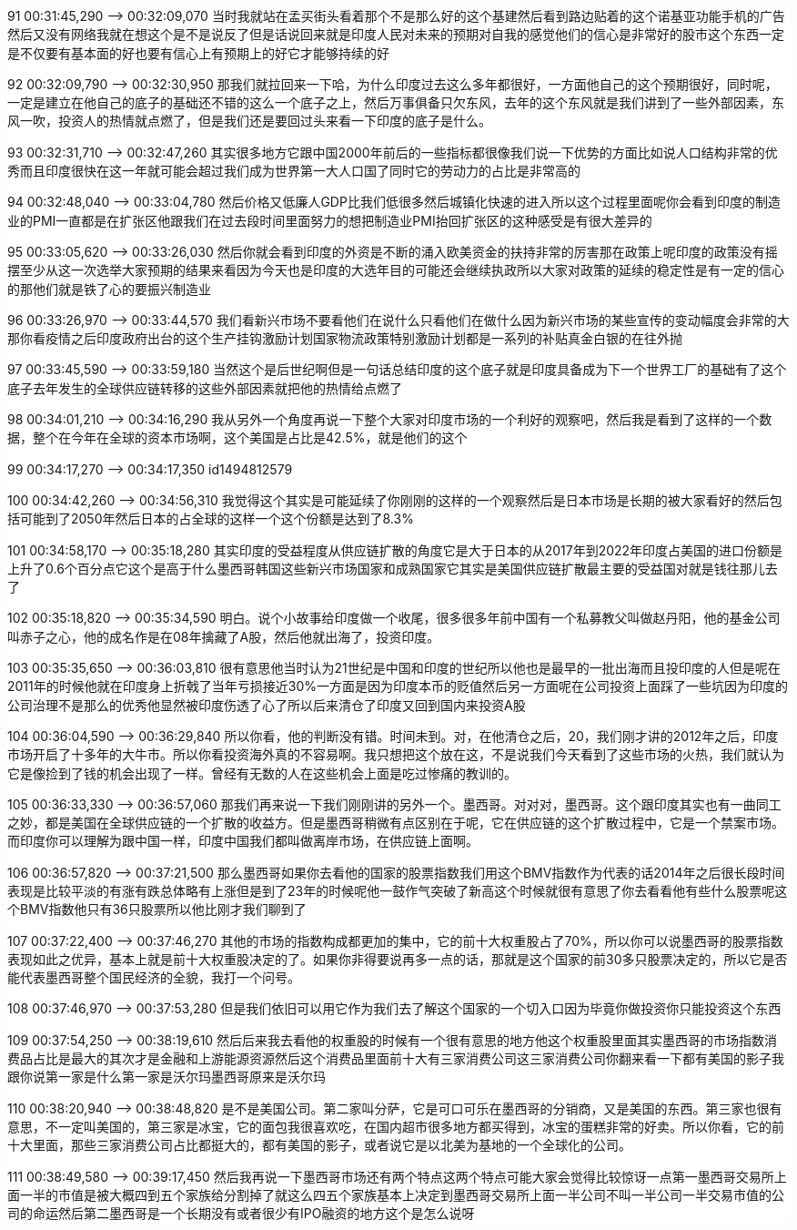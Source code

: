 91 00:31:45,290 --> 00:32:09,070 当时我就站在孟买街头看着那个不是那么好的这个基建然后看到路边贴着的这个诺基亚功能手机的广告然后又没有网络我就在想这个是不是说反了但是话说回来就是印度人民对未来的预期对自我的感觉他们的信心是非常好的股市这个东西一定是不仅要有基本面的好也要有信心上有预期上的好它才能够持续的好

92 00:32:09,790 --> 00:32:30,950 那我们就拉回来一下哈，为什么印度过去这么多年都很好，一方面他自己的这个预期很好，同时呢，一定是建立在他自己的底子的基础还不错的这么一个底子之上，然后万事俱备只欠东风，去年的这个东风就是我们讲到了一些外部因素，东风一吹，投资人的热情就点燃了，但是我们还是要回过头来看一下印度的底子是什么。

93 00:32:31,710 --> 00:32:47,260 其实很多地方它跟中国2000年前后的一些指标都很像我们说一下优势的方面比如说人口结构非常的优秀而且印度很快在这一年就可能会超过我们成为世界第一大人口国了同时它的劳动力的占比是非常高的

94 00:32:48,040 --> 00:33:04,780 然后价格又低廉人GDP比我们低很多然后城镇化快速的进入所以这个过程里面呢你会看到印度的制造业的PMI一直都是在扩张区他跟我们在过去段时间里面努力的想把制造业PMI抬回扩张区的这种感受是有很大差异的

95 00:33:05,620 --> 00:33:26,030 然后你就会看到印度的外资是不断的涌入欧美资金的扶持非常的厉害那在政策上呢印度的政策没有摇摆至少从这一次选举大家预期的结果来看因为今天也是印度的大选年目的可能还会继续执政所以大家对政策的延续的稳定性是有一定的信心的那他们就是铁了心的要振兴制造业

96 00:33:26,970 --> 00:33:44,570 我们看新兴市场不要看他们在说什么只看他们在做什么因为新兴市场的某些宣传的变动幅度会非常的大那你看疫情之后印度政府出台的这个生产挂钩激励计划国家物流政策特别激励计划都是一系列的补贴真金白银的在往外抛

97 00:33:45,590 --> 00:33:59,180 当然这个是后世纪啊但是一句话总结印度的这个底子就是印度具备成为下一个世界工厂的基础有了这个底子去年发生的全球供应链转移的这些外部因素就把他的热情给点燃了

98 00:34:01,210 --> 00:34:16,290 我从另外一个角度再说一下整个大家对印度市场的一个利好的观察吧，然后我是看到了这样的一个数据，整个在今年在全球的资本市场啊，这个美国是占比是42.5%，就是他们的这个

99 00:34:17,270 --> 00:34:17,350 id1494812579

100 00:34:42,260 --> 00:34:56,310 我觉得这个其实是可能延续了你刚刚的这样的一个观察然后是日本市场是长期的被大家看好的然后包括可能到了2050年然后日本的占全球的这样一个这个份额是达到了8.3%

101 00:34:58,170 --> 00:35:18,280 其实印度的受益程度从供应链扩散的角度它是大于日本的从2017年到2022年印度占美国的进口份额是上升了0.6个百分点它这个是高于什么墨西哥韩国这些新兴市场国家和成熟国家它其实是美国供应链扩散最主要的受益国对就是钱往那儿去了

102 00:35:18,820 --> 00:35:34,590 明白。说个小故事给印度做一个收尾，很多很多年前中国有一个私募教父叫做赵丹阳，他的基金公司叫赤子之心，他的成名作是在08年擒藏了A股，然后他就出海了，投资印度。

103 00:35:35,650 --> 00:36:03,810 很有意思他当时认为21世纪是中国和印度的世纪所以他也是最早的一批出海而且投印度的人但是呢在2011年的时候他就在印度身上折戟了当年亏损接近30%一方面是因为印度本币的贬值然后另一方面呢在公司投资上面踩了一些坑因为印度的公司治理不是那么的优秀他显然被印度伤透了心了所以后来清仓了印度又回到国内来投资A股

104 00:36:04,590 --> 00:36:29,840 所以你看，他的判断没有错。时间未到。对，在他清仓之后，20，我们刚才讲的2012年之后，印度市场开启了十多年的大牛市。所以你看投资海外真的不容易啊。我只想把这个放在这，不是说我们今天看到了这些市场的火热，我们就认为它是像捡到了钱的机会出现了一样。曾经有无数的人在这些机会上面是吃过惨痛的教训的。

105 00:36:33,330 --> 00:36:57,060 那我们再来说一下我们刚刚讲的另外一个。墨西哥。对对对，墨西哥。这个跟印度其实也有一曲同工之妙，都是美国在全球供应链的一个扩散的收益方。但是墨西哥稍微有点区别在于呢，它在供应链的这个扩散过程中，它是一个禁案市场。而印度你可以理解为跟中国一样，印度中国我们都叫做离岸市场，在供应链上面啊。

106 00:36:57,820 --> 00:37:21,500 那么墨西哥如果你去看他的国家的股票指数我们用这个BMV指数作为代表的话2014年之后很长段时间表现是比较平淡的有涨有跌总体略有上涨但是到了23年的时候呢他一鼓作气突破了新高这个时候就很有意思了你去看看他有些什么股票呢这个BMV指数他只有36只股票所以他比刚才我们聊到了

107 00:37:22,400 --> 00:37:46,270 其他的市场的指数构成都更加的集中，它的前十大权重股占了70%，所以你可以说墨西哥的股票指数表现如此之优异，基本上就是前十大权重股决定的了。如果你非得要说再多一点的话，那就是这个国家的前30多只股票决定的，所以它是否能代表墨西哥整个国民经济的全貌，我打一个问号。

108 00:37:46,970 --> 00:37:53,280 但是我们依旧可以用它作为我们去了解这个国家的一个切入口因为毕竟你做投资你只能投资这个东西

109 00:37:54,250 --> 00:38:19,610 然后后来我去看他的权重股的时候有一个很有意思的地方他这个权重股里面其实墨西哥的市场指数消费品占比是最大的其次才是金融和上游能源资源然后这个消费品里面前十大有三家消费公司这三家消费公司你翻来看一下都有美国的影子我跟你说第一家是什么第一家是沃尔玛墨西哥原来是沃尔玛

110 00:38:20,940 --> 00:38:48,820 是不是美国公司。第二家叫分萨，它是可口可乐在墨西哥的分销商，又是美国的东西。第三家也很有意思，不一定叫美国的，第三家是冰宝，它的面包我很喜欢吃，在国内超市很多地方都买得到，冰宝的蛋糕非常的好卖。所以你看，它的前十大里面，那些三家消费公司占比都挺大的，都有美国的影子，或者说它是以北美为基地的一个全球化的公司。

111 00:38:49,580 --> 00:39:17,450 然后我再说一下墨西哥市场还有两个特点这两个特点可能大家会觉得比较惊讶一点第一墨西哥交易所上面一半的市值是被大概四到五个家族给分割掉了就这么四五个家族基本上决定到墨西哥交易所上面一半公司不叫一半公司一半交易市值的公司的命运然后第二墨西哥是一个长期没有或者很少有IPO融资的地方这个是怎么说呀
